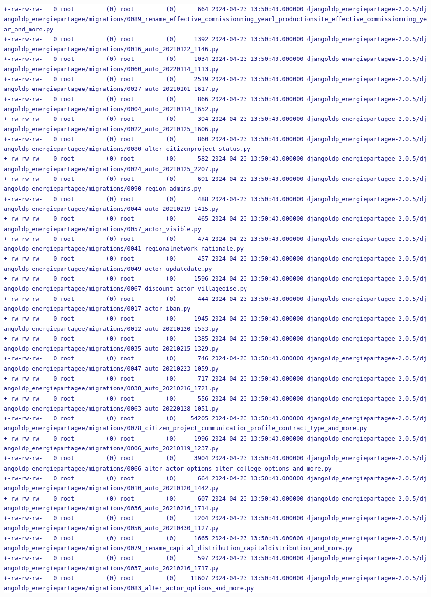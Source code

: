 ```diff
+-rw-rw-rw-   0 root         (0) root         (0)      664 2024-04-23 13:50:43.000000 djangoldp_energiepartagee-2.0.5/djangoldp_energiepartagee/migrations/0089_rename_effective_commissionning_yearl_productionsite_effective_commissionning_year_and_more.py
+-rw-rw-rw-   0 root         (0) root         (0)     1392 2024-04-23 13:50:43.000000 djangoldp_energiepartagee-2.0.5/djangoldp_energiepartagee/migrations/0016_auto_20210122_1146.py
+-rw-rw-rw-   0 root         (0) root         (0)     1034 2024-04-23 13:50:43.000000 djangoldp_energiepartagee-2.0.5/djangoldp_energiepartagee/migrations/0060_auto_20220114_1113.py
+-rw-rw-rw-   0 root         (0) root         (0)     2519 2024-04-23 13:50:43.000000 djangoldp_energiepartagee-2.0.5/djangoldp_energiepartagee/migrations/0027_auto_20210201_1617.py
+-rw-rw-rw-   0 root         (0) root         (0)      866 2024-04-23 13:50:43.000000 djangoldp_energiepartagee-2.0.5/djangoldp_energiepartagee/migrations/0004_auto_20210114_1652.py
+-rw-rw-rw-   0 root         (0) root         (0)      394 2024-04-23 13:50:43.000000 djangoldp_energiepartagee-2.0.5/djangoldp_energiepartagee/migrations/0022_auto_20210125_1606.py
+-rw-rw-rw-   0 root         (0) root         (0)      860 2024-04-23 13:50:43.000000 djangoldp_energiepartagee-2.0.5/djangoldp_energiepartagee/migrations/0080_alter_citizenproject_status.py
+-rw-rw-rw-   0 root         (0) root         (0)      582 2024-04-23 13:50:43.000000 djangoldp_energiepartagee-2.0.5/djangoldp_energiepartagee/migrations/0024_auto_20210125_2207.py
+-rw-rw-rw-   0 root         (0) root         (0)      691 2024-04-23 13:50:43.000000 djangoldp_energiepartagee-2.0.5/djangoldp_energiepartagee/migrations/0090_region_admins.py
+-rw-rw-rw-   0 root         (0) root         (0)      488 2024-04-23 13:50:43.000000 djangoldp_energiepartagee-2.0.5/djangoldp_energiepartagee/migrations/0044_auto_20210219_1415.py
+-rw-rw-rw-   0 root         (0) root         (0)      465 2024-04-23 13:50:43.000000 djangoldp_energiepartagee-2.0.5/djangoldp_energiepartagee/migrations/0057_actor_visible.py
+-rw-rw-rw-   0 root         (0) root         (0)      474 2024-04-23 13:50:43.000000 djangoldp_energiepartagee-2.0.5/djangoldp_energiepartagee/migrations/0041_regionalnetwork_nationale.py
+-rw-rw-rw-   0 root         (0) root         (0)      457 2024-04-23 13:50:43.000000 djangoldp_energiepartagee-2.0.5/djangoldp_energiepartagee/migrations/0049_actor_updatedate.py
+-rw-rw-rw-   0 root         (0) root         (0)     1596 2024-04-23 13:50:43.000000 djangoldp_energiepartagee-2.0.5/djangoldp_energiepartagee/migrations/0067_discount_actor_villageoise.py
+-rw-rw-rw-   0 root         (0) root         (0)      444 2024-04-23 13:50:43.000000 djangoldp_energiepartagee-2.0.5/djangoldp_energiepartagee/migrations/0017_actor_iban.py
+-rw-rw-rw-   0 root         (0) root         (0)     1945 2024-04-23 13:50:43.000000 djangoldp_energiepartagee-2.0.5/djangoldp_energiepartagee/migrations/0012_auto_20210120_1553.py
+-rw-rw-rw-   0 root         (0) root         (0)     1385 2024-04-23 13:50:43.000000 djangoldp_energiepartagee-2.0.5/djangoldp_energiepartagee/migrations/0035_auto_20210215_1329.py
+-rw-rw-rw-   0 root         (0) root         (0)      746 2024-04-23 13:50:43.000000 djangoldp_energiepartagee-2.0.5/djangoldp_energiepartagee/migrations/0047_auto_20210223_1059.py
+-rw-rw-rw-   0 root         (0) root         (0)      717 2024-04-23 13:50:43.000000 djangoldp_energiepartagee-2.0.5/djangoldp_energiepartagee/migrations/0038_auto_20210216_1721.py
+-rw-rw-rw-   0 root         (0) root         (0)      556 2024-04-23 13:50:43.000000 djangoldp_energiepartagee-2.0.5/djangoldp_energiepartagee/migrations/0063_auto_20220128_1051.py
+-rw-rw-rw-   0 root         (0) root         (0)    54205 2024-04-23 13:50:43.000000 djangoldp_energiepartagee-2.0.5/djangoldp_energiepartagee/migrations/0078_citizen_project_communication_profile_contract_type_and_more.py
+-rw-rw-rw-   0 root         (0) root         (0)     1996 2024-04-23 13:50:43.000000 djangoldp_energiepartagee-2.0.5/djangoldp_energiepartagee/migrations/0006_auto_20210119_1237.py
+-rw-rw-rw-   0 root         (0) root         (0)     3904 2024-04-23 13:50:43.000000 djangoldp_energiepartagee-2.0.5/djangoldp_energiepartagee/migrations/0066_alter_actor_options_alter_college_options_and_more.py
+-rw-rw-rw-   0 root         (0) root         (0)      664 2024-04-23 13:50:43.000000 djangoldp_energiepartagee-2.0.5/djangoldp_energiepartagee/migrations/0010_auto_20210120_1442.py
+-rw-rw-rw-   0 root         (0) root         (0)      607 2024-04-23 13:50:43.000000 djangoldp_energiepartagee-2.0.5/djangoldp_energiepartagee/migrations/0036_auto_20210216_1714.py
+-rw-rw-rw-   0 root         (0) root         (0)     1204 2024-04-23 13:50:43.000000 djangoldp_energiepartagee-2.0.5/djangoldp_energiepartagee/migrations/0056_auto_20210430_1127.py
+-rw-rw-rw-   0 root         (0) root         (0)     1665 2024-04-23 13:50:43.000000 djangoldp_energiepartagee-2.0.5/djangoldp_energiepartagee/migrations/0079_rename_capital_distribution_capitaldistribution_and_more.py
+-rw-rw-rw-   0 root         (0) root         (0)      597 2024-04-23 13:50:43.000000 djangoldp_energiepartagee-2.0.5/djangoldp_energiepartagee/migrations/0037_auto_20210216_1717.py
+-rw-rw-rw-   0 root         (0) root         (0)    11607 2024-04-23 13:50:43.000000 djangoldp_energiepartagee-2.0.5/djangoldp_energiepartagee/migrations/0083_alter_actor_options_and_more.py
```